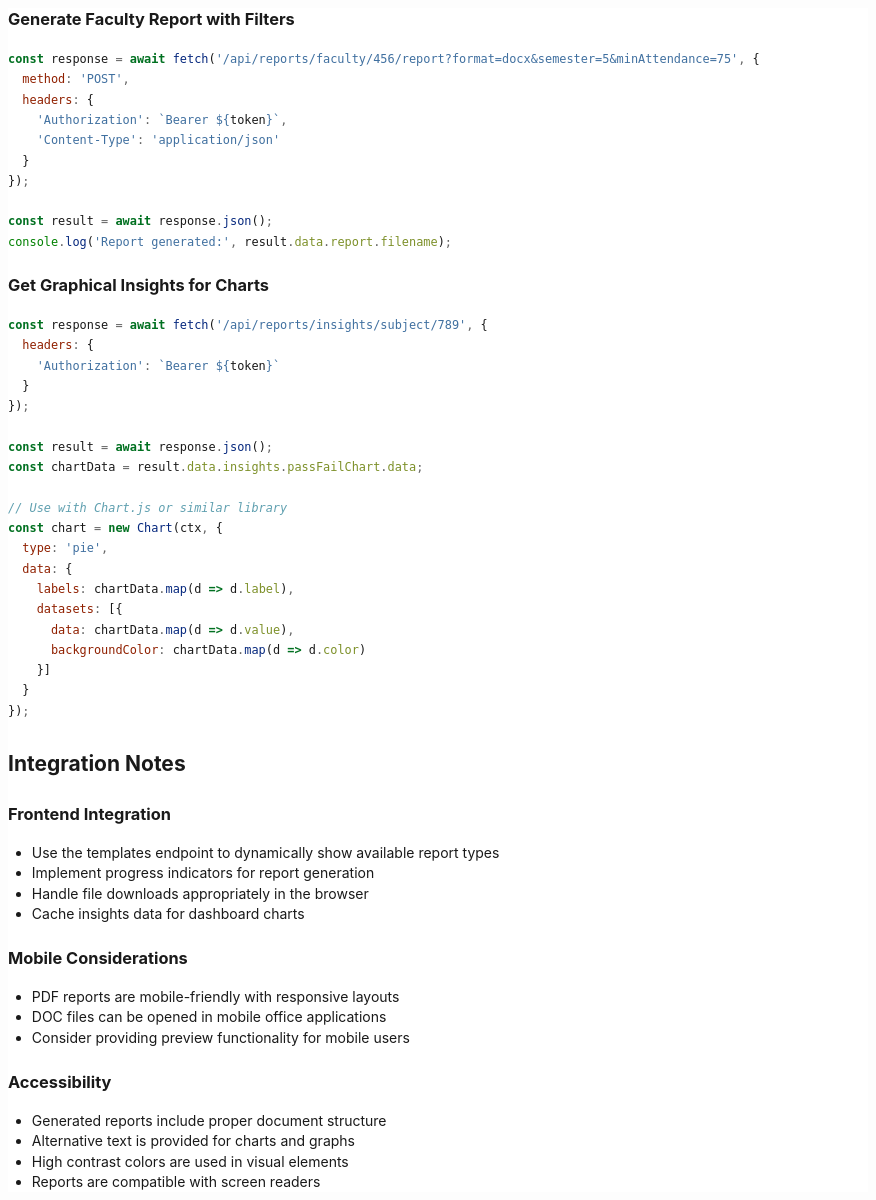 ### Generate Faculty Report with Filters

```javascript
const response = await fetch('/api/reports/faculty/456/report?format=docx&semester=5&minAttendance=75', {
  method: 'POST',
  headers: {
    'Authorization': `Bearer ${token}`,
    'Content-Type': 'application/json'
  }
});

const result = await response.json();
console.log('Report generated:', result.data.report.filename);
```

### Get Graphical Insights for Charts

```javascript
const response = await fetch('/api/reports/insights/subject/789', {
  headers: {
    'Authorization': `Bearer ${token}`
  }
});

const result = await response.json();
const chartData = result.data.insights.passFailChart.data;

// Use with Chart.js or similar library
const chart = new Chart(ctx, {
  type: 'pie',
  data: {
    labels: chartData.map(d => d.label),
    datasets: [{
      data: chartData.map(d => d.value),
      backgroundColor: chartData.map(d => d.color)
    }]
  }
});
```

## Integration Notes

### Frontend Integration
- Use the templates endpoint to dynamically show available report types
- Implement progress indicators for report generation
- Handle file downloads appropriately in the browser
- Cache insights data for dashboard charts

### Mobile Considerations
- PDF reports are mobile-friendly with responsive layouts
- DOC files can be opened in mobile office applications
- Consider providing preview functionality for mobile users

### Accessibility
- Generated reports include proper document structure
- Alternative text is provided for charts and graphs
- High contrast colors are used in visual elements
- Reports are compatible with screen readers
